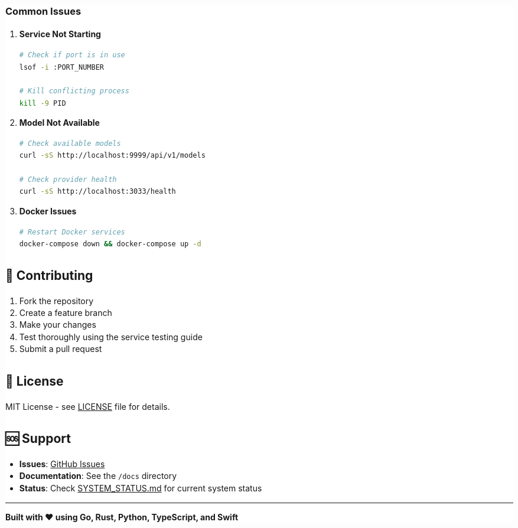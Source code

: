 ### **Common Issues**

1. **Service Not Starting**
   ```bash
   # Check if port is in use
   lsof -i :PORT_NUMBER
   
   # Kill conflicting process
   kill -9 PID
   ```

2. **Model Not Available**
   ```bash
   # Check available models
   curl -sS http://localhost:9999/api/v1/models
   
   # Check provider health
   curl -sS http://localhost:3033/health
   ```

3. **Docker Issues**
   ```bash
   # Restart Docker services
   docker-compose down && docker-compose up -d
   ```

## 🤝 **Contributing**

1. Fork the repository
2. Create a feature branch
3. Make your changes
4. Test thoroughly using the service testing guide
5. Submit a pull request

## 📄 **License**

MIT License - see [LICENSE](./LICENSE) file for details.

## 🆘 **Support**

- **Issues**: [GitHub Issues](https://github.com/universal-ai-tools/universal-ai-tools/issues)
- **Documentation**: See the `/docs` directory
- **Status**: Check [SYSTEM_STATUS.md](./SYSTEM_STATUS.md) for current system status

---

**Built with ❤️ using Go, Rust, Python, TypeScript, and Swift**
